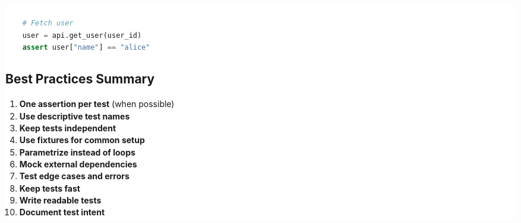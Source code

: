 ```python

    # Fetch user
    user = api.get_user(user_id)
    assert user["name"] == "alice"
```

## Best Practices Summary

1. **One assertion per test** (when possible)
2. **Use descriptive test names**
3. **Keep tests independent**
4. **Use fixtures for common setup**
5. **Parametrize instead of loops**
6. **Mock external dependencies**
7. **Test edge cases and errors**
8. **Keep tests fast**
9. **Write readable tests**
10. **Document test intent**
